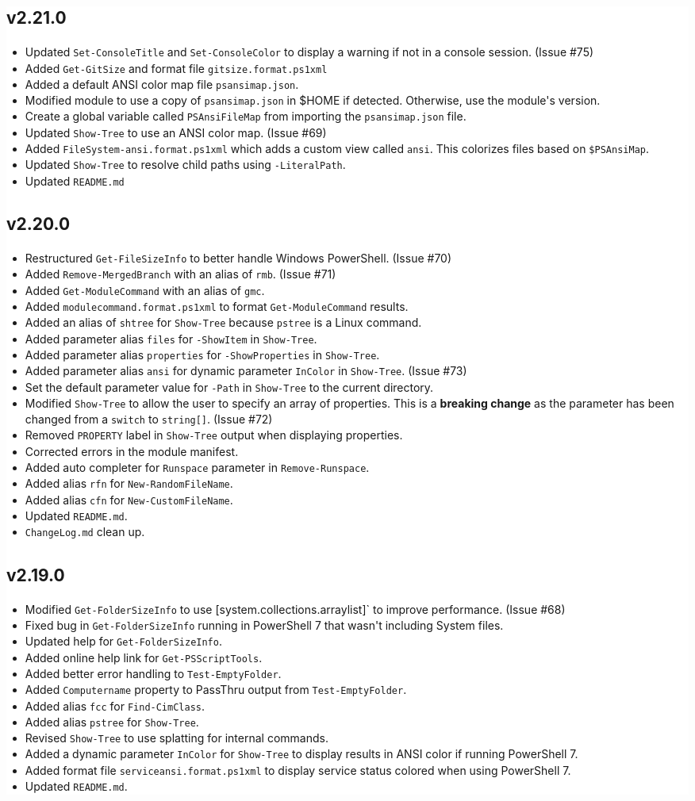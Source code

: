## v2.21.0

- Updated `Set-ConsoleTitle` and `Set-ConsoleColor` to display a warning if not in a console session. (Issue #75)
- Added `Get-GitSize` and format file `gitsize.format.ps1xml`
- Added a default ANSI color map file `psansimap.json`.
- Modified module to use a copy of `psansimap.json` in $HOME if detected. Otherwise, use the module's version.
- Create a global variable called `PSAnsiFileMap` from importing the `psansimap.json` file.
- Updated `Show-Tree` to use an ANSI color map. (Issue #69)
- Added `FileSystem-ansi.format.ps1xml` which adds a custom view called `ansi`. This colorizes files based on `$PSAnsiMap`.
- Updated `Show-Tree` to resolve child paths using `-LiteralPath`.
- Updated `README.md`

## v2.20.0

- Restructured `Get-FileSizeInfo` to better handle Windows PowerShell. (Issue #70)
- Added `Remove-MergedBranch` with an alias of `rmb`. (Issue #71)
- Added `Get-ModuleCommand` with an alias of `gmc`.
- Added `modulecommand.format.ps1xml` to format `Get-ModuleCommand` results.
- Added an alias of `shtree` for `Show-Tree` because `pstree` is a Linux command.
- Added parameter alias `files` for `-ShowItem` in `Show-Tree`.
- Added parameter alias `properties` for `-ShowProperties` in `Show-Tree`.
- Added parameter alias `ansi` for dynamic parameter `InColor` in `Show-Tree`. (Issue #73)
- Set the default parameter value for `-Path` in `Show-Tree` to the current directory.
- Modified `Show-Tree` to allow the user to specify an array of properties. This is a __breaking change__ as the parameter has been changed from a `switch` to `string[]`. (Issue #72)
- Removed `PROPERTY` label in `Show-Tree` output when displaying properties.
- Corrected errors in the module manifest.
- Added auto completer for `Runspace` parameter in `Remove-Runspace`.
- Added alias `rfn` for `New-RandomFileName`.
- Added alias `cfn` for `New-CustomFileName`.
- Updated `README.md`.
- `ChangeLog.md` clean up.

## v2.19.0

- Modified `Get-FolderSizeInfo` to use [system.collections.arraylist]` to improve performance. (Issue #68)
- Fixed bug in `Get-FolderSizeInfo` running in PowerShell 7 that wasn't including System files.
- Updated help for `Get-FolderSizeInfo`.
- Added online help link for `Get-PSScriptTools`.
- Added better error handling to `Test-EmptyFolder`.
- Added `Computername` property to PassThru output from `Test-EmptyFolder`.
- Added alias `fcc` for `Find-CimClass`.
- Added alias `pstree` for `Show-Tree`.
- Revised `Show-Tree` to use splatting for internal commands.
- Added a dynamic parameter `InColor` for `Show-Tree` to display results in ANSI color if running PowerShell 7.
- Added format file `serviceansi.format.ps1xml` to display service status colored when using PowerShell 7.
- Updated `README.md`.
